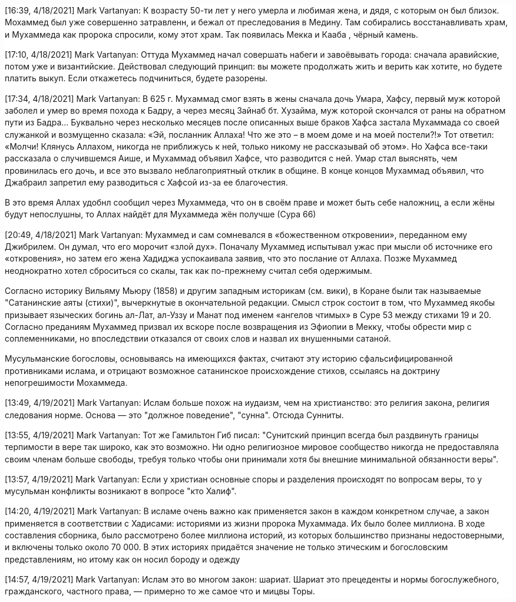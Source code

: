 [16:39, 4/18/2021] Mark Vartanyan: К возрасту 50-ти лет у него умерла и любимая жена, и дядя, с которым он был близок. Мохаммед был уже совершенно затравленн, и бежал от преследования в Медину. Там собирались восстанавливать храм, и Мухаммеда как пророка спросили, кому этот храм. Так появилась Мекка и Кааба , чёрный камень.

[17:10, 4/18/2021] Mark Vartanyan: Оттуда Мухаммед начал совершать набеги и завоёвывать города: сначала аравийские, потом уже и византийские.  Действовал следующий принцип: вы можете продолжать жить и верить как хотите, но будете платить выкуп. Если откажетесь подчиниться, будете разорены.

[17:34, 4/18/2021] Mark Vartanyan: В 625 г. Мухаммад смог взять в жены сначала дочь Умара, Хафсу, первый муж которой заболел и умер во время похода к Бадру, а через месяц Зайнаб бт. Хузайма, муж которой скончался от раны на обратном пути из Бадра… Буквально через несколько месяцев после описанных выше браков Хафса застала Мухаммада со своей служанкой и возмущенно сказала: «Эй, посланник Аллаха! Что же это – в моем доме и на моей постели?!» Тот ответил: «Молчи! Клянусь Аллахом, никогда не приближусь к ней, только никому не рассказывай об этом». Но Хафса все-таки рассказала о случившемся Аише, и Мухаммад объявил Хафсе, что разводится с ней. Умар стал выяснять, чем провинилась его дочь, и все это вызвало неблагоприятный отклик в общине. В конце концов Мухаммад объявил, что Джабраил запретил ему разводиться с Хафсой из-за ее благочестия.

В это время Аллах удобнл сообщил через Мухаммеда, что он в своём праве и может быть себе наложниц, а если жёны будут непослушны, то Аллах найдёт для Мухаммеда жён получше (Сура 66)

[20:49, 4/18/2021] Mark Vartanyan: Мухаммед и сам сомневался в «божественном откровении», переданном ему Джибрилем. Он думал, что его морочит «злой дух». Поначалу Мухаммед испытывал ужас при мысли об источнике его «откровения», но затем его жена Хадиджа успокаивала заявив, что это послание от Аллаха. Позже Мухаммед неоднократно хотел сброситься со скалы, так как по-прежнему считал себя одержимым.

Согласно историку  Вильяму Мьюру (1858) и другим западным историкам (см. вики), в Коране были так называемые "Сатанинские аяты (стихи)", вычеркнутые в окончательной редакции. Смысл строк состоит в том, что Мухаммед якобы призывает языческих богинь ал-Лат, ал-Уззу и Манат под именем «ангелов чтимых» в Суре 53 между стихами 19 и 20. Согласно преданиям Мухаммед призвал их вскоре после возвращения из Эфиопии в Мекку, чтобы обрести мир с соплеменниками, но впоследствии отказался от своих слов и назвал их внушенными сатаной.

Мусульманские богословы, основываясь на имеющихся фактах, считают эту историю сфальсифицированной противниками ислама, и отрицают возможное сатанинское происхождение стихов, ссылаясь на доктрину непогрешимости Мохаммеда.

[13:49, 4/19/2021] Mark Vartanyan: Ислам больше похож на иудаизм, чем на христианство: это религия закона, религия следования норме. Основа — это "должное поведение", "сунна". Отсюда Сунниты.

[13:55, 4/19/2021] Mark Vartanyan: Тот же Гамильтон Гиб писал: "Сунитский принцип всегда был раздвинуть границы терпимости в вере так широко, как это возможно. Ни одно религиозное мировое сообщество никогда не предоставляла своим членам больше свободы, требуя  только чтобы они принимали хотя бы внешние минимальной обязанности веры".

[13:57, 4/19/2021] Mark Vartanyan: Если у христиан основные споры и разделения происходят по вопросам веры, то у мусульман конфликты возникают в вопросе "кто Халиф".

[14:20, 4/19/2021] Mark Vartanyan: В исламе очень важно как применяется закон в каждом конкретном случае, а закон применяется в соответствии с Хадисами: историями из жизни пророка Мухаммада. Их было более миллиона. В ходе составления сборника, было рассмотрено более миллиона историй, из которых большинство признаны недостоверными, и включены только около 70 000. В этих историях придаётся значение не только этическим и богословским представлениям, но итому как он носил бороду и одежду

[14:57, 4/19/2021] Mark Vartanyan: Ислам это во многом закон: шариат. Шариат это прецеденты и нормы богослужебного, гражданского, частного права, — примерно то же самое что и мицвы Торы.
